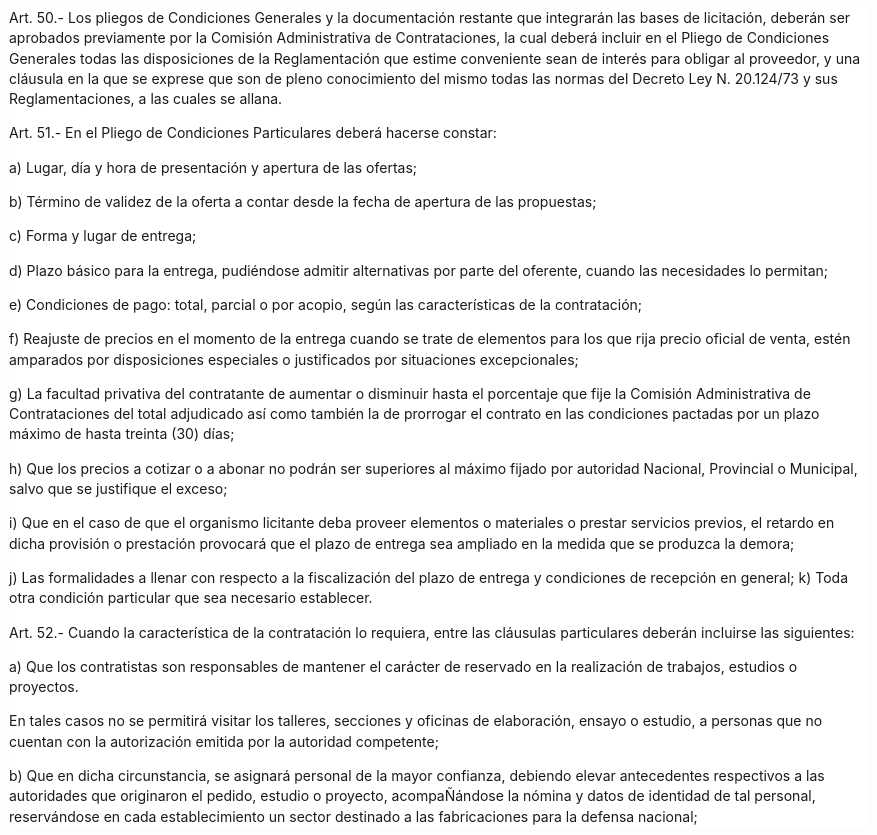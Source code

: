 <a id="50"></a>
Art. 50.- Los pliegos de Condiciones Generales y la documentación  restante que  integrarán  las  bases de licitación, deberán  ser aprobados previamente por la Comisión  Administrativa de  Contrataciones,   la cual  deberá  incluir  en  el  Pliego  de Condiciones Generales  todas las disposiciones de la Reglamentación que estime conveniente sean  de  interés para obligar al proveedor, y una cláusula en la que se exprese  que  son de pleno conocimiento del  mismo  todas las normas del Decreto Ley  N.  20.124/73  y  sus Reglamentaciones, a las cuales se allana.

<a id="51"></a>
Art.  51.-  En  el  Pliego  de Condiciones Particulares deberá hacerse constar:

a) Lugar, día y hora de presentación y apertura de las ofertas;

b) Término de validez de la oferta  a  contar  desde  la  fecha  de apertura de las propuestas;

c) Forma y lugar de entrega;

d)  Plazo  básico  para la entrega, pudiéndose admitir alternativas por parte del oferente,  cuando  las  necesidades lo permitan;

e) Condiciones de pago: total, parcial  o  por  acopio,  según  las características de la contratación;

f)  Reajuste de precios en el momento de la entrega cuando se trate de elementos  para  los  que  rija  precio  oficial de venta, estén amparados por  disposiciones  especiales  o  justificados    por situaciones excepcionales;

g) La facultad  privativa  del  contratante de aumentar o disminuir hasta  el porcentaje  que  fije  la  Comisión   Administrativa  de Contrataciones  del total  adjudicado  así  como  también   la  de prorrogar  el  contrato  en  las condiciones pactadas por un plazo máximo de hasta treinta (30) días;

h) Que los precios a cotizar o a abonar  no  podrán  ser superiores al  máximo fijado por autoridad Nacional, Provincial o  Municipal, salvo que se justifique el exceso;

i) Que en el  caso  de  que  el  organismo  licitante  deba proveer elementos o materiales o prestar servicios previos, el retardo  en dicha provisión  o prestación provocará que el plazo de entrega sea ampliado en la medida que se produzca la demora;

j) Las formalidades  a  llenar  con respecto a la fiscalización del plazo  de entrega  y condiciones de  recepción  en  general;  k) Toda otra condición  particular  que  sea  necesario establecer.

<a id="52"></a>
Art.  52.-  Cuando  la  característica  de  la contratación lo requiera, entre las cláusulas particulares deberán  incluirse  las siguientes:

a) Que los contratistas  son  responsables  de mantener el carácter de reservado en la realización de trabajos, estudios  o  proyectos.

En  tales  casos no se permitirá visitar los talleres, secciones  y oficinas de elaboración,  ensayo  o  estudio,  a  personas  que no cuentan  con  la autorización emitida por la autoridad competente;

b) Que en dicha circunstancia,  se  asignará  personal  de la mayor confianza,  debiendo    elevar  antecedentes  respectivos  a  las autoridades  que originaron    el   pedido,  estudio  o  proyecto, acompaÑándose  la  nómina  y datos de identidad  de  tal  personal, reservándose en cada establecimiento  un sector  destinado  a  las fabricaciones para la defensa nacional;
